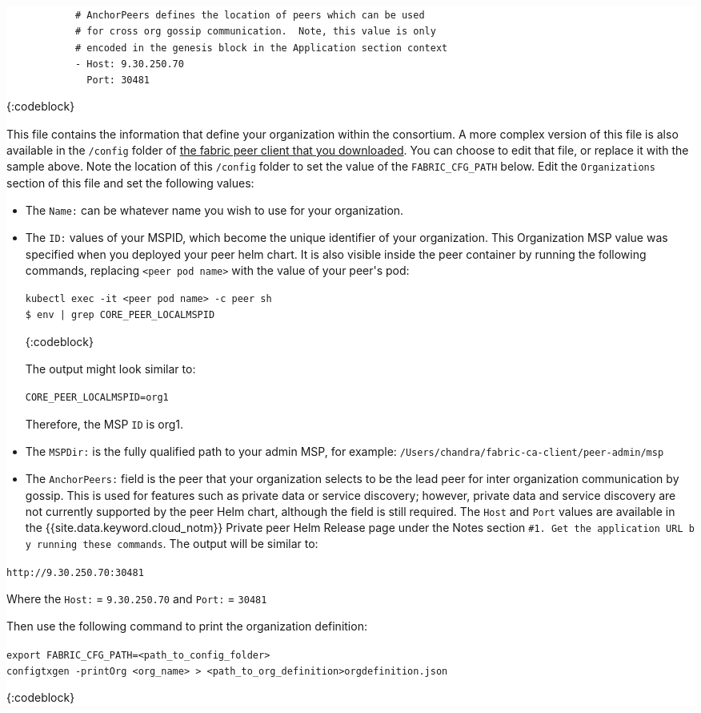```
            # AnchorPeers defines the location of peers which can be used
            # for cross org gossip communication.  Note, this value is only
            # encoded in the genesis block in the Application section context
            - Host: 9.30.250.70
              Port: 30481
```
{:codeblock}

This file contains the information that define your organization within the consortium. A more complex version of this file is also available in the `/config` folder of [the fabric peer client that you downloaded](/docs/services/blockchain/howto/peer_operate_icp.html#icp-peer-operate-fabric-client). You can choose to edit that file, or replace it with the sample above. Note the location of this `/config` folder to set the value of the `FABRIC_CFG_PATH` below. Edit the `Organizations` section of this file and set the following values:

- The `Name:` can be whatever name you wish to use for your organization.

- The `ID:` values of your MSPID, which become the unique identifier of your organization. This Organization MSP value was specified when you deployed your peer helm chart. It is also visible inside the peer container by running the following commands, replacing `<peer pod name>` with the value of your peer's pod:

  ```
  kubectl exec -it <peer pod name> -c peer sh
  $ env | grep CORE_PEER_LOCALMSPID
  ```
  {:codeblock}

  The output might look similar to:
  ```
  CORE_PEER_LOCALMSPID=org1
  ```

  Therefore, the MSP `ID` is org1.

- The `MSPDir:` is the fully qualified path to your admin MSP, for example: `/Users/chandra/fabric-ca-client/peer-admin/msp`

- The `AnchorPeers:` field is the peer that your organization selects to be the lead peer for inter organization communication by gossip. This is used for features such as private data or service discovery; however, private data and service discovery are not currently supported by the peer Helm chart, although the field is still required. The `Host` and `Port` values are available in the {{site.data.keyword.cloud_notm}} Private peer Helm Release page under the Notes section `#1. Get the application URL by running these commands`. The output will be similar to:

```
http://9.30.250.70:30481
```

Where the `Host:` = `9.30.250.70` and `Port:` = `30481`

Then use the following command to print the organization definition:

```
export FABRIC_CFG_PATH=<path_to_config_folder>
configtxgen -printOrg <org_name> > <path_to_org_definition>orgdefinition.json
```
{:codeblock}
